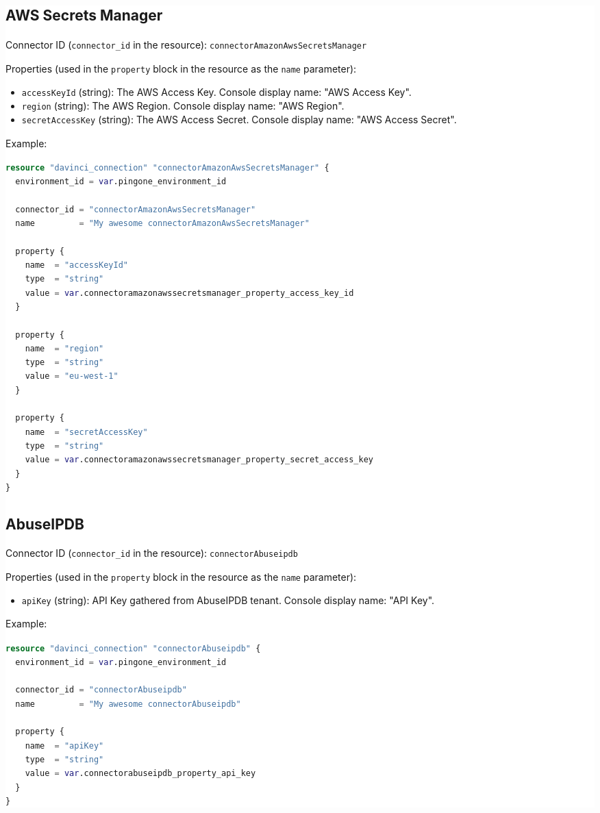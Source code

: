 
## AWS Secrets Manager

Connector ID (`connector_id` in the resource): `connectorAmazonAwsSecretsManager`

Properties (used in the `property` block in the resource as the `name` parameter):

* `accessKeyId` (string): The AWS Access Key. Console display name: "AWS Access Key".
* `region` (string): The AWS Region. Console display name: "AWS Region".
* `secretAccessKey` (string): The AWS Access Secret. Console display name: "AWS Access Secret".


Example:
```terraform
resource "davinci_connection" "connectorAmazonAwsSecretsManager" {
  environment_id = var.pingone_environment_id

  connector_id = "connectorAmazonAwsSecretsManager"
  name         = "My awesome connectorAmazonAwsSecretsManager"

  property {
    name  = "accessKeyId"
    type  = "string"
    value = var.connectoramazonawssecretsmanager_property_access_key_id
  }

  property {
    name  = "region"
    type  = "string"
    value = "eu-west-1"
  }

  property {
    name  = "secretAccessKey"
    type  = "string"
    value = var.connectoramazonawssecretsmanager_property_secret_access_key
  }
}
```


## AbuseIPDB

Connector ID (`connector_id` in the resource): `connectorAbuseipdb`

Properties (used in the `property` block in the resource as the `name` parameter):

* `apiKey` (string): API Key gathered from AbuseIPDB tenant. Console display name: "API Key".


Example:
```terraform
resource "davinci_connection" "connectorAbuseipdb" {
  environment_id = var.pingone_environment_id

  connector_id = "connectorAbuseipdb"
  name         = "My awesome connectorAbuseipdb"

  property {
    name  = "apiKey"
    type  = "string"
    value = var.connectorabuseipdb_property_api_key
  }
}
```
